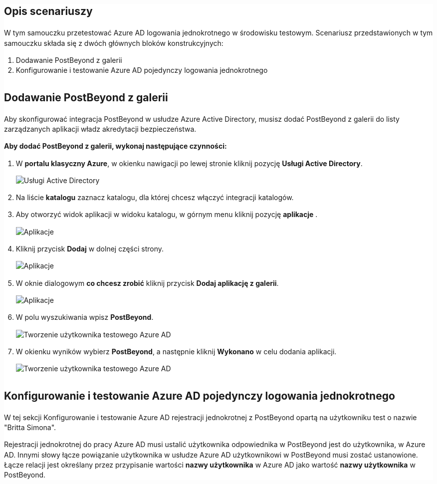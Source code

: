 ## <a name="scenario-description"></a>Opis scenariuszy
W tym samouczku przetestować Azure AD logowania jednokrotnego w środowisku testowym. Scenariusz przedstawionych w tym samouczku składa się z dwóch głównych bloków konstrukcyjnych:

1. Dodawanie PostBeyond z galerii
2. Konfigurowanie i testowanie Azure AD pojedynczy logowania jednokrotnego


## <a name="adding-postbeyond-from-the-gallery"></a>Dodawanie PostBeyond z galerii
Aby skonfigurować integracja PostBeyond w usłudze Azure Active Directory, musisz dodać PostBeyond z galerii do listy zarządzanych aplikacji władz akredytacji bezpieczeństwa.

**Aby dodać PostBeyond z galerii, wykonaj następujące czynności:**

1. W **portalu klasyczny Azure**, w okienku nawigacji po lewej stronie kliknij pozycję **Usługi Active Directory**. 

    ![Usługi Active Directory][1]

2. Na liście **katalogu** zaznacz katalogu, dla której chcesz włączyć integracji katalogów.

3. Aby otworzyć widok aplikacji w widoku katalogu, w górnym menu kliknij pozycję **aplikacje** .

    ![Aplikacje][2]

4. Kliknij przycisk **Dodaj** w dolnej części strony.

    ![Aplikacje][3]

5. W oknie dialogowym **co chcesz zrobić** kliknij przycisk **Dodaj aplikację z galerii**.

    ![Aplikacje][4]

6. W polu wyszukiwania wpisz **PostBeyond**.

    ![Tworzenie użytkownika testowego Azure AD](./media/active-directory-saas-postbeyond-tutorial/tutorial_postbeyond_01.png)

7. W okienku wyników wybierz **PostBeyond**, a następnie kliknij **Wykonano** w celu dodania aplikacji.

    ![Tworzenie użytkownika testowego Azure AD](./media/active-directory-saas-postbeyond-tutorial/tutorial_postbeyond_02.png)

##  <a name="configuring-and-testing-azure-ad-single-sign-on"></a>Konfigurowanie i testowanie Azure AD pojedynczy logowania jednokrotnego
W tej sekcji Konfigurowanie i testowanie Azure AD rejestracji jednokrotnej z PostBeyond opartą na użytkowniku test o nazwie "Britta Simona".

Rejestracji jednokrotnej do pracy Azure AD musi ustalić użytkownika odpowiednika w PostBeyond jest do użytkownika, w Azure AD. Innymi słowy łącze powiązanie użytkownika w usłudze Azure AD użytkownikowi w PostBeyond musi zostać ustanowione.
Łącze relacji jest określany przez przypisanie wartości **nazwy użytkownika** w Azure AD jako wartość **nazwy użytkownika** w PostBeyond.


[1]: ./media/active-directory-saas-postbeyond-tutorial/tutorial_general_01.png
[2]: ./media/active-directory-saas-postbeyond-tutorial/tutorial_general_02.png
[3]: ./media/active-directory-saas-postbeyond-tutorial/tutorial_general_03.png
[4]: ./media/active-directory-saas-postbeyond-tutorial/tutorial_general_04.png
[5]: ./media/active-directory-saas-postbeyond-tutorial/tutorial_general_05.png
[6]: ./media/active-directory-saas-postbeyond-tutorial/tutorial_general_06.png
[7]:  ./media/active-directory-saas-postbeyond-tutorial/tutorial_general_050.png
[10]: ./media/active-directory-saas-postbeyond-tutorial/tutorial_general_060.png
[11]: ./media/active-directory-saas-postbeyond-tutorial/tutorial_general_070.png
[20]: ./media/active-directory-saas-postbeyond-tutorial/tutorial_general_100.png
[200]: ./media/active-directory-saas-postbeyond-tutorial/tutorial_general_200.png
[201]: ./media/active-directory-saas-postbeyond-tutorial/tutorial_general_201.png
[203]: ./media/active-directory-saas-postbeyond-tutorial/tutorial_general_203.png
[204]: ./media/active-directory-saas-postbeyond-tutorial/tutorial_general_204.png
[205]: ./media/active-directory-saas-postbeyond-tutorial/tutorial_general_205.png